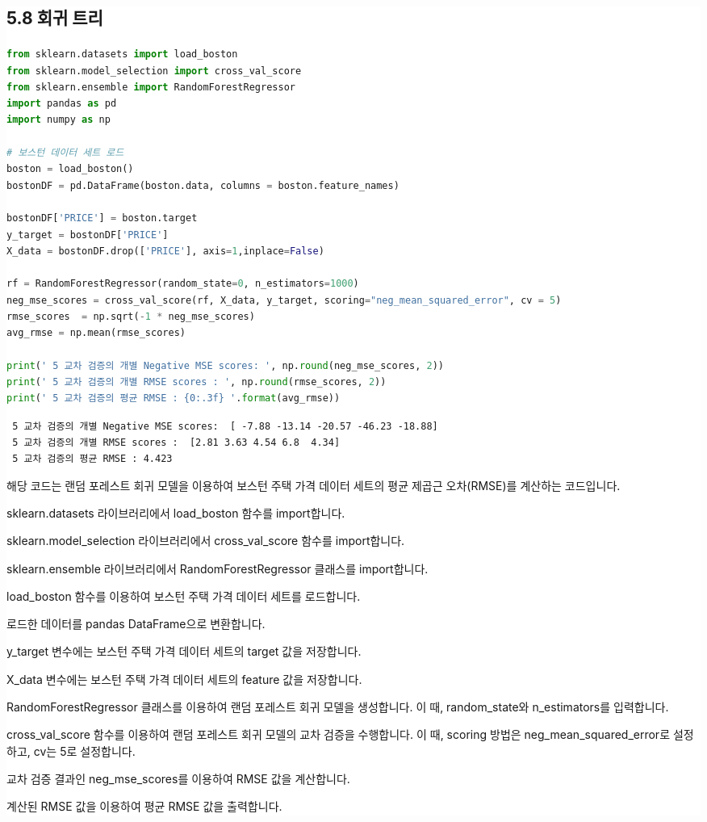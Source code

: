 ## 5.8 회귀 트리


```python
from sklearn.datasets import load_boston
from sklearn.model_selection import cross_val_score
from sklearn.ensemble import RandomForestRegressor
import pandas as pd
import numpy as np

# 보스턴 데이터 세트 로드
boston = load_boston()
bostonDF = pd.DataFrame(boston.data, columns = boston.feature_names)

bostonDF['PRICE'] = boston.target
y_target = bostonDF['PRICE']
X_data = bostonDF.drop(['PRICE'], axis=1,inplace=False)

rf = RandomForestRegressor(random_state=0, n_estimators=1000)
neg_mse_scores = cross_val_score(rf, X_data, y_target, scoring="neg_mean_squared_error", cv = 5)
rmse_scores  = np.sqrt(-1 * neg_mse_scores)
avg_rmse = np.mean(rmse_scores)

print(' 5 교차 검증의 개별 Negative MSE scores: ', np.round(neg_mse_scores, 2))
print(' 5 교차 검증의 개별 RMSE scores : ', np.round(rmse_scores, 2))
print(' 5 교차 검증의 평균 RMSE : {0:.3f} '.format(avg_rmse))

```

     5 교차 검증의 개별 Negative MSE scores:  [ -7.88 -13.14 -20.57 -46.23 -18.88]
     5 교차 검증의 개별 RMSE scores :  [2.81 3.63 4.54 6.8  4.34]
     5 교차 검증의 평균 RMSE : 4.423 
    

해당 코드는 랜덤 포레스트 회귀 모델을 이용하여 보스턴 주택 가격 데이터 세트의 평균 제곱근 오차(RMSE)를 계산하는 코드입니다.

sklearn.datasets 라이브러리에서 load_boston 함수를 import합니다.

sklearn.model_selection 라이브러리에서 cross_val_score 함수를 import합니다.

sklearn.ensemble 라이브러리에서 RandomForestRegressor 클래스를 import합니다.

load_boston 함수를 이용하여 보스턴 주택 가격 데이터 세트를 로드합니다.

로드한 데이터를 pandas DataFrame으로 변환합니다.

y_target 변수에는 보스턴 주택 가격 데이터 세트의 target 값을 저장합니다.

X_data 변수에는 보스턴 주택 가격 데이터 세트의 feature 값을 저장합니다.

RandomForestRegressor 클래스를 이용하여 랜덤 포레스트 회귀 모델을 생성합니다. 이 때, random_state와 n_estimators를 입력합니다.

cross_val_score 함수를 이용하여 랜덤 포레스트 회귀 모델의 교차 검증을 수행합니다. 이 때, scoring 방법은 neg_mean_squared_error로 설정하고, cv는 5로 설정합니다.

교차 검증 결과인 neg_mse_scores를 이용하여 RMSE 값을 계산합니다.

계산된 RMSE 값을 이용하여 평균 RMSE 값을 출력합니다.

